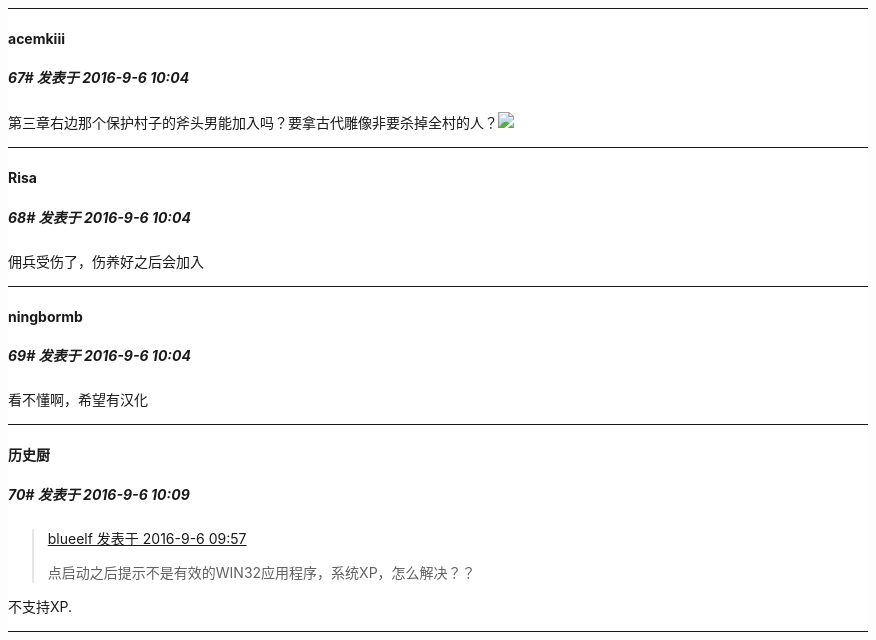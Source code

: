 *****

####  acemkiii  
##### 67#       发表于 2016-9-6 10:04




第三章右边那个保护村子的斧头男能加入吗？要拿古代雕像非要杀掉全村的人？<img src="https://static.saraba1st.com/image/smiley/face/02.gif" referrerpolicy="no-referrer">







*****

####  Risa  
##### 68#       发表于 2016-9-6 10:04




佣兵受伤了，伤养好之后会加入







*****

####  ningbormb  
##### 69#       发表于 2016-9-6 10:04




看不懂啊，希望有汉化







*****

####  历史厨  
##### 70#       发表于 2016-9-6 10:09



<blockquote><a href="httphttps://bbs.saraba1st.com/2b/forum.php?mod=redirect&amp;goto=findpost&amp;pid=33494808&amp;ptid=1330118" target="_blank">blueelf 发表于 2016-9-6 09:57</a>

点启动之后提示不是有效的WIN32应用程序，系统XP，怎么解决？？</blockquote>
不支持XP.







*****
